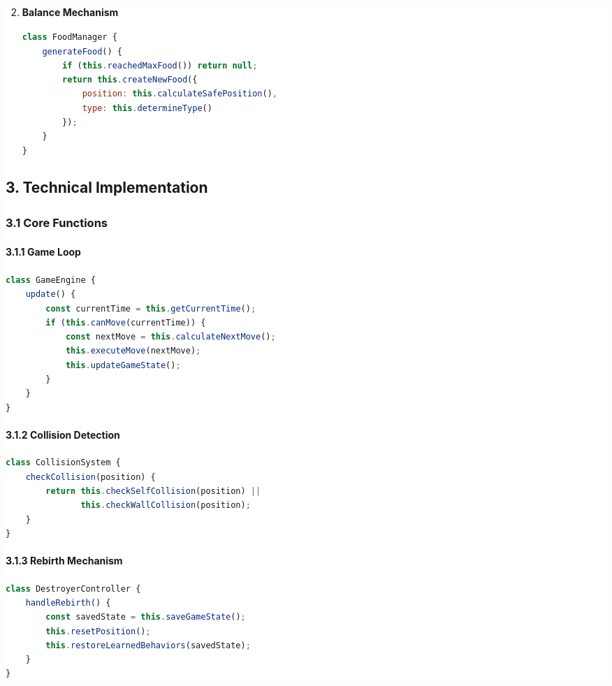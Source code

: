 2. **Balance Mechanism**
   ```javascript
   class FoodManager {
       generateFood() {
           if (this.reachedMaxFood()) return null;
           return this.createNewFood({
               position: this.calculateSafePosition(),
               type: this.determineType()
           });
       }
   }
   ```

## 3. Technical Implementation

### 3.1 Core Functions

#### 3.1.1 Game Loop
```javascript
class GameEngine {
    update() {
        const currentTime = this.getCurrentTime();
        if (this.canMove(currentTime)) {
            const nextMove = this.calculateNextMove();
            this.executeMove(nextMove);
            this.updateGameState();
        }
    }
}
```

#### 3.1.2 Collision Detection
```javascript
class CollisionSystem {
    checkCollision(position) {
        return this.checkSelfCollision(position) ||
               this.checkWallCollision(position);
    }
}
```

#### 3.1.3 Rebirth Mechanism
```javascript
class DestroyerController {
    handleRebirth() {
        const savedState = this.saveGameState();
        this.resetPosition();
        this.restoreLearnedBehaviors(savedState);
    }
}
```
